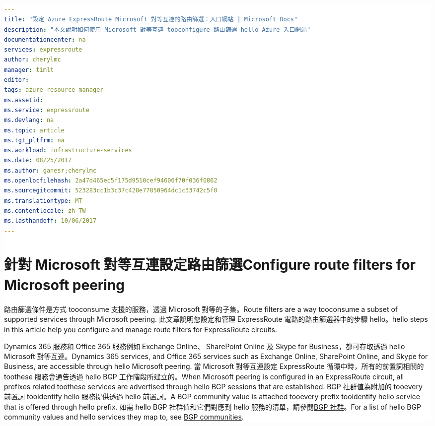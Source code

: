 ```yaml
---
title: "設定 Azure ExpressRoute Microsoft 對等互連的路由篩選：入口網站 | Microsoft Docs"
description: "本文說明如何使用 Microsoft 對等互連 tooconfigure 路由篩選 hello Azure 入口網站"
documentationcenter: na
services: expressroute
author: cherylmc
manager: timlt
editor: 
tags: azure-resource-manager
ms.assetid: 
ms.service: expressroute
ms.devlang: na
ms.topic: article
ms.tgt_pltfrm: na
ms.workload: infrastructure-services
ms.date: 08/25/2017
ms.author: ganesr;cherylmc
ms.openlocfilehash: 2a47d465ec5f175d9510cef94606f70f036f0862
ms.sourcegitcommit: 523283cc1b3c37c428e77850964dc1c33742c5f0
ms.translationtype: MT
ms.contentlocale: zh-TW
ms.lasthandoff: 10/06/2017
---
```

# <a name="configure-route-filters-for-microsoft-peering"></a><span data-ttu-id="20203-103">針對 Microsoft 對等互連設定路由篩選</span><span class="sxs-lookup"><span data-stu-id="20203-103">Configure route filters for Microsoft peering</span></span>

<span data-ttu-id="20203-104">路由篩選條件是方式 tooconsume 支援的服務，透過 Microsoft 對等的子集。</span><span class="sxs-lookup"><span data-stu-id="20203-104">Route filters are a way tooconsume a subset of supported services through Microsoft peering.</span></span> <span data-ttu-id="20203-105">此文章說明您設定和管理 ExpressRoute 電路的路由篩選器中的步驟 hello。</span><span class="sxs-lookup"><span data-stu-id="20203-105">hello steps in this article help you configure and manage route filters for ExpressRoute circuits.</span></span>

<span data-ttu-id="20203-106">Dynamics 365 服務和 Office 365 服務例如 Exchange Online、 SharePoint Online 及 Skype for Business，都可存取透過 hello Microsoft 對等互連。</span><span class="sxs-lookup"><span data-stu-id="20203-106">Dynamics 365 services, and Office 365 services such as Exchange Online, SharePoint Online, and Skype for Business, are accessible through hello Microsoft peering.</span></span> <span data-ttu-id="20203-107">當 Microsoft 對等互連設定 ExpressRoute 循環中時，所有的前置詞相關的 toothese 服務會通告透過 hello BGP 工作階段所建立的。</span><span class="sxs-lookup"><span data-stu-id="20203-107">When Microsoft peering is configured in an ExpressRoute circuit, all prefixes related toothese services are advertised through hello BGP sessions that are established.</span></span> <span data-ttu-id="20203-108">BGP 社群值為附加的 tooevery 前置詞 tooidentify hello 服務提供透過 hello 前置詞。</span><span class="sxs-lookup"><span data-stu-id="20203-108">A BGP community value is attached tooevery prefix tooidentify hello service that is offered through hello prefix.</span></span> <span data-ttu-id="20203-109">如需 hello BGP 社群值和它們對應到 hello 服務的清單，請參閱[BGP 社群](expressroute-routing.md#bgp)。</span><span class="sxs-lookup"><span data-stu-id="20203-109">For a list of hello BGP community values and hello services they  map to, see [BGP communities](expressroute-routing.md#bgp).</span></span>
